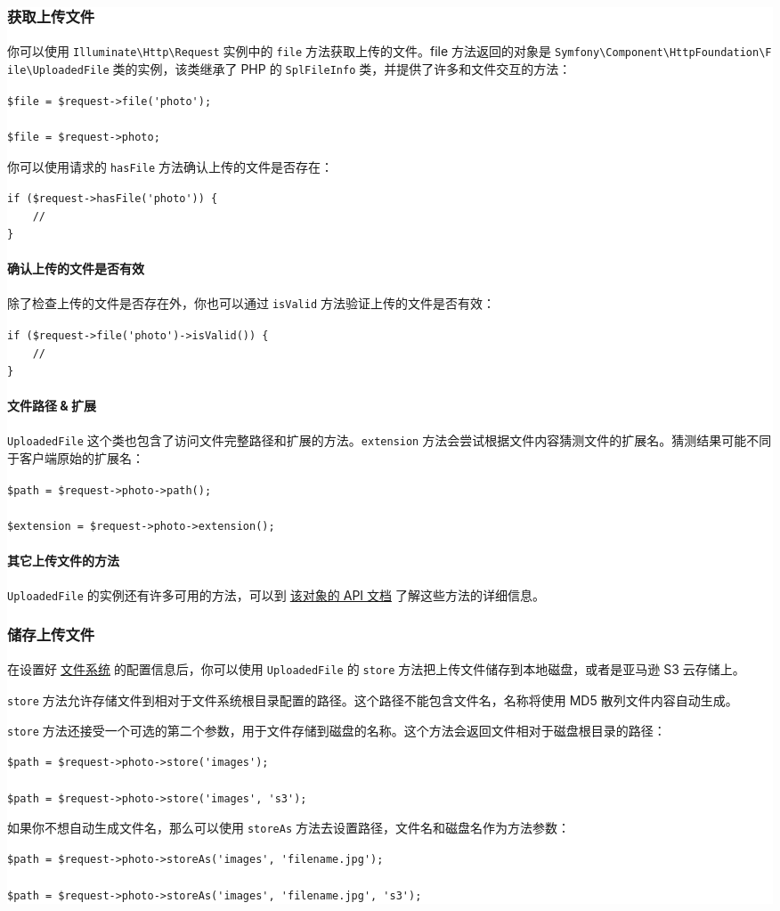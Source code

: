 <a name="retrieving-uploaded-files"></a>
### 获取上传文件

你可以使用 `Illuminate\Http\Request` 实例中的 `file` 方法获取上传的文件。file 方法返回的对象是 `Symfony\Component\HttpFoundation\File\UploadedFile` 类的实例，该类继承了 PHP 的 `SplFileInfo` 类，并提供了许多和文件交互的方法：

    $file = $request->file('photo');

    $file = $request->photo;

你可以使用请求的 `hasFile` 方法确认上传的文件是否存在：

    if ($request->hasFile('photo')) {
        //
    }

#### 确认上传的文件是否有效

除了检查上传的文件是否存在外，你也可以通过 `isValid` 方法验证上传的文件是否有效：

    if ($request->file('photo')->isValid()) {
        //
    }

#### 文件路径 & 扩展

`UploadedFile` 这个类也包含了访问文件完整路径和扩展的方法。`extension` 方法会尝试根据文件内容猜测文件的扩展名。猜测结果可能不同于客户端原始的扩展名：　

    $path = $request->photo->path();

    $extension = $request->photo->extension();

#### 其它上传文件的方法

`UploadedFile` 的实例还有许多可用的方法，可以到 [该对象的 API 文档](http://api.symfony.com/3.0/Symfony/Component/HttpFoundation/File/UploadedFile.html) 了解这些方法的详细信息。

<a name="storing-uploaded-files"></a>
### 储存上传文件


在设置好 [文件系统](/docs/{{version}}/filesystem) 的配置信息后，你可以使用 `UploadedFile` 的 `store` 方法把上传文件储存到本地磁盘，或者是亚马逊 S3 云存储上。

`store` 方法允许存储文件到相对于文件系统根目录配置的路径。这个路径不能包含文件名，名称将使用 MD5 散列文件内容自动生成。

`store` 方法还接受一个可选的第二个参数，用于文件存储到磁盘的名称。这个方法会返回文件相对于磁盘根目录的路径：

    $path = $request->photo->store('images');

    $path = $request->photo->store('images', 's3');

如果你不想自动生成文件名，那么可以使用 `storeAs` 方法去设置路径，文件名和磁盘名作为方法参数：

    $path = $request->photo->storeAs('images', 'filename.jpg');

    $path = $request->photo->storeAs('images', 'filename.jpg', 's3');

